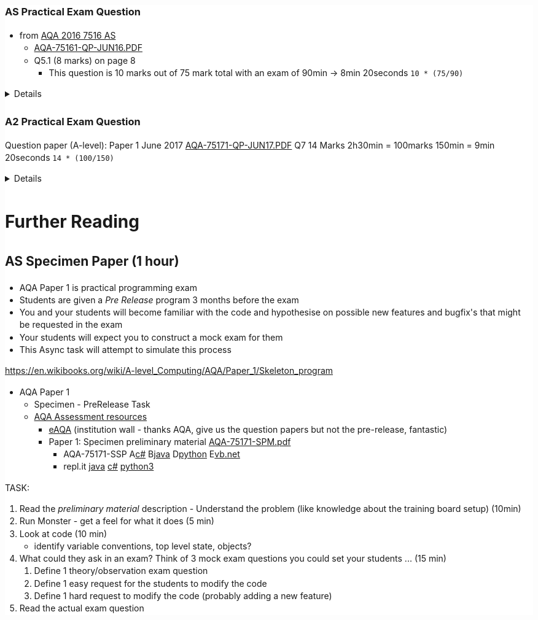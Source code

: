 ### AS Practical Exam Question

* from [AQA 2016 7516 AS](https://pastpapers.papacambridge.com/papers/aqa/as-levelcomputer-science-7516-new)
    * [AQA-75161-QP-JUN16.PDF](https://pastpapers.papacambridge.com/viewer/aqa/as-level-computer-science-7516-new-june-2016-aqa-75161-qp-jun16-pdf) 
    * Q5.1 (8 marks) on page 8
        * This question is 10 marks out of 75 mark total with an exam of 90min -> 8min 20seconds `10 * (75/90)`


<details></details>


### A2 Practical Exam Question

Question paper (A-level): Paper 1 June 2017 [AQA-75171-QP-JUN17.PDF](https://pastpapers.papacambridge.com/viewer/aqa/a-levelcomputer-science-7517-new-june-2017-aqa-75171-qp-jun17-pdf) Q7 14 Marks
2h30min = 100marks 150min  = 9min 20seconds `14 * (100/150)`

<details></details>



Further Reading
===============


AS Specimen Paper (1 hour)
-----------------

* AQA Paper 1 is  practical programming exam
* Students are given a _Pre Release_ program 3 months before the exam
* You and your students will become familiar with the code and hypothesise on possible new features and bugfix's that might be requested in the exam
* Your students will expect you to construct a mock exam for them
* This Async task will attempt to simulate this process

https://en.wikibooks.org/wiki/A-level_Computing/AQA/Paper_1/Skeleton_program

* AQA Paper 1
    * Specimen - PreRelease Task
    * [AQA Assessment resources](https://www.aqa.org.uk/subjects/computer-science-and-it/as-and-a-level/computer-science-7516-7517/assessment-resources)
        * [eAQA](https://www.aqa.org.uk/log-in) (institution wall - thanks AQA, give us the question papers but not the pre-release, fantastic)
        * Paper 1: Specimen preliminary material [AQA-75171-SPM.pdf](https://filestore.aqa.org.uk/resources/computing/AQA-75171-SPM.PDF)
            * AQA-75171-SSP A[c#](https://www.cienotes.com/wp-content/uploads/2020/01/AQA-75171A-SSP.pdf) B[java](https://www.cienotes.com/wp-content/uploads/2020/01/AQA-75171B-SSP.pdf) D[python](https://www.cienotes.com/wp-content/uploads/2020/01/AQA-75171D-SSP.pdf) E[vb.net](https://www.cienotes.com/wp-content/uploads/2020/01/AQA-75171E-SSP.pdf) 
            * repl.it [java](https://repl.it/@calaldees/MonsterJava) [c#](https://repl.it/@calaldees/MonsterC#) [python3](https://repl.it/@calaldees/MonsterPython)

TASK:
1. Read the _preliminary material_ description - Understand the problem (like knowledge about the training board setup) (10min)
2. Run Monster - get a feel for what it does (5 min)
3. Look at code (10 min)
    * identify variable conventions, top level state, objects?
4. What could they ask in an exam? Think of 3 mock exam questions you could set your students ... (15 min)
    1. Define 1 theory/observation exam question
    2. Define 1 easy request for the students to modify the code
    3. Define 1 hard request to modify the code (probably adding a new feature)
5. Read the actual exam question